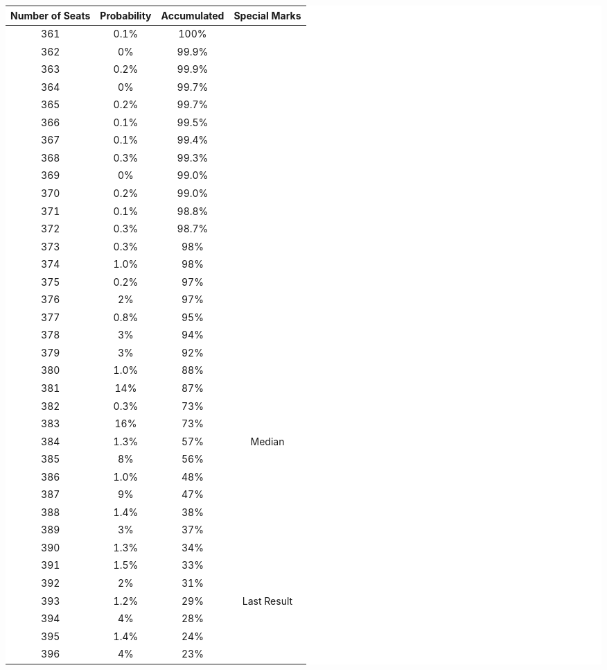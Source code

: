 | Number of Seats | Probability | Accumulated | Special Marks |
|:---------------:|:-----------:|:-----------:|:-------------:|
| 361 | 0.1% | 100% |  |
| 362 | 0% | 99.9% |  |
| 363 | 0.2% | 99.9% |  |
| 364 | 0% | 99.7% |  |
| 365 | 0.2% | 99.7% |  |
| 366 | 0.1% | 99.5% |  |
| 367 | 0.1% | 99.4% |  |
| 368 | 0.3% | 99.3% |  |
| 369 | 0% | 99.0% |  |
| 370 | 0.2% | 99.0% |  |
| 371 | 0.1% | 98.8% |  |
| 372 | 0.3% | 98.7% |  |
| 373 | 0.3% | 98% |  |
| 374 | 1.0% | 98% |  |
| 375 | 0.2% | 97% |  |
| 376 | 2% | 97% |  |
| 377 | 0.8% | 95% |  |
| 378 | 3% | 94% |  |
| 379 | 3% | 92% |  |
| 380 | 1.0% | 88% |  |
| 381 | 14% | 87% |  |
| 382 | 0.3% | 73% |  |
| 383 | 16% | 73% |  |
| 384 | 1.3% | 57% | Median |
| 385 | 8% | 56% |  |
| 386 | 1.0% | 48% |  |
| 387 | 9% | 47% |  |
| 388 | 1.4% | 38% |  |
| 389 | 3% | 37% |  |
| 390 | 1.3% | 34% |  |
| 391 | 1.5% | 33% |  |
| 392 | 2% | 31% |  |
| 393 | 1.2% | 29% | Last Result |
| 394 | 4% | 28% |  |
| 395 | 1.4% | 24% |  |
| 396 | 4% | 23% |  |